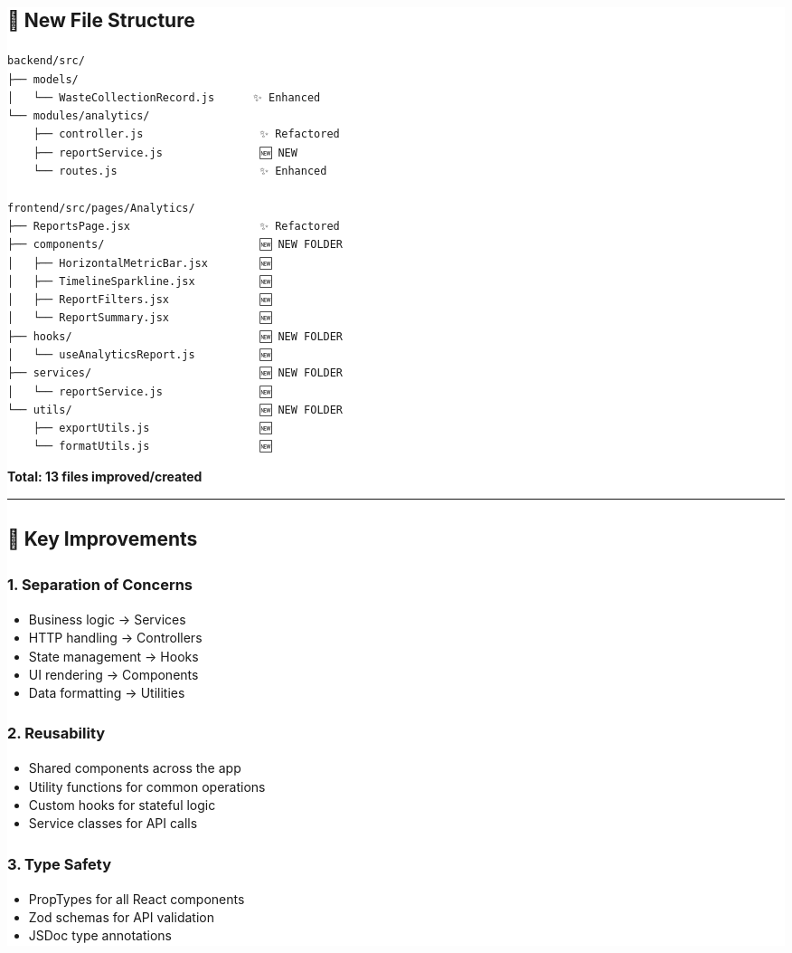 
## 📁 New File Structure

```
backend/src/
├── models/
│   └── WasteCollectionRecord.js      ✨ Enhanced
└── modules/analytics/
    ├── controller.js                  ✨ Refactored
    ├── reportService.js               🆕 NEW
    └── routes.js                      ✨ Enhanced

frontend/src/pages/Analytics/
├── ReportsPage.jsx                    ✨ Refactored
├── components/                        🆕 NEW FOLDER
│   ├── HorizontalMetricBar.jsx        🆕
│   ├── TimelineSparkline.jsx          🆕
│   ├── ReportFilters.jsx              🆕
│   └── ReportSummary.jsx              🆕
├── hooks/                             🆕 NEW FOLDER
│   └── useAnalyticsReport.js          🆕
├── services/                          🆕 NEW FOLDER
│   └── reportService.js               🆕
└── utils/                             🆕 NEW FOLDER
    ├── exportUtils.js                 🆕
    └── formatUtils.js                 🆕
```

**Total: 13 files improved/created**

---

## 🚀 Key Improvements

### 1. **Separation of Concerns**
- Business logic → Services
- HTTP handling → Controllers
- State management → Hooks
- UI rendering → Components
- Data formatting → Utilities

### 2. **Reusability**
- Shared components across the app
- Utility functions for common operations
- Custom hooks for stateful logic
- Service classes for API calls

### 3. **Type Safety**
- PropTypes for all React components
- Zod schemas for API validation
- JSDoc type annotations
